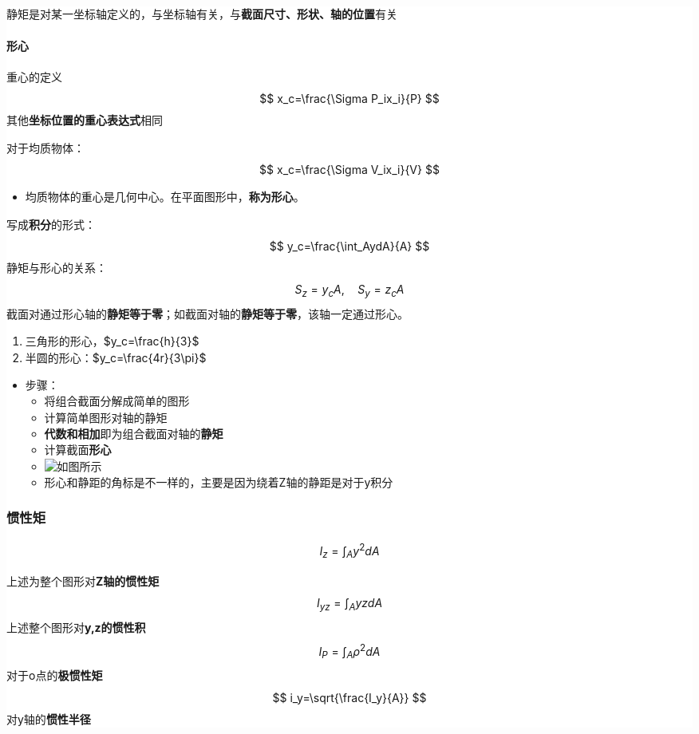静矩是对某一坐标轴定义的，与坐标轴有关，与**截面尺寸、形状、轴的位置**有关

#### 形心

重心的定义
$$
x_c=\frac{\Sigma P_ix_i}{P}
$$
其他**坐标位置的重心表达式**相同

对于均质物体：
$$
x_c=\frac{\Sigma V_ix_i}{V}
$$

- 均质物体的重心是几何中心。在平面图形中，**称为形心**。

写成**积分**的形式：
$$
y_c=\frac{\int_AydA}{A}
$$
静矩与形心的关系：
$$
S_z=y_cA,\quad S_y=z_cA
$$
截面对通过形心轴的**静矩等于零**；如截面对轴的**静矩等于零**，该轴一定通过形心。

1. 三角形的形心，$y_c=\frac{h}{3}$
2. 半圆的形心：$y_c=\frac{4r}{3\pi}$

- 步骤：
  - 将组合截面分解成简单的图形
  - 计算简单图形对轴的静矩
  - **代数和相加**即为组合截面对轴的**静矩**
  - 计算截面**形心**
  - ![如图所示](image-20250610104811517.png)
  - 形心和静距的角标是不一样的，主要是因为绕着Z轴的静距是对于y积分

### 惯性矩

$$
I_z=\int_Ay^2dA
$$

上述为整个图形对**Z轴的惯性矩**
$$
I_{yz}=\int_AyzdA
$$
上述整个图形对**y,z的惯性积**
$$
I_P=\int_A\rho^2dA
$$
对于o点的**极惯性矩**
$$
i_y=\sqrt{\frac{I_y}{A}}
$$
对y轴的**惯性半径**
